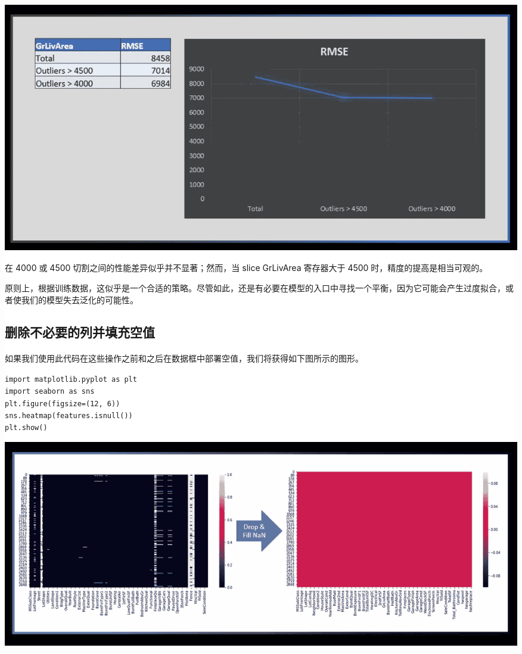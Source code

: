 ![](img/468159b48798167ef6804c60258d49ef.png)

在 4000 或 4500 切割之间的性能差异似乎并不显著；然而，当 slice GrLivArea 寄存器大于 4500 时，精度的提高是相当可观的。

原则上，根据训练数据，这似乎是一个合适的策略。尽管如此，还是有必要在模型的入口中寻找一个平衡，因为它可能会产生过度拟合，或者使我们的模型失去泛化的可能性。

## 删除不必要的列并填充空值

如果我们使用此代码在这些操作之前和之后在数据框中部署空值，我们将获得如下图所示的图形。

```
import matplotlib.pyplot as plt
import seaborn as sns
plt.figure(figsize=(12, 6))
sns.heatmap(features.isnull())
plt.show()
```

![](img/e6c94f49759ee6a5710ad1da6af4b752.png)

